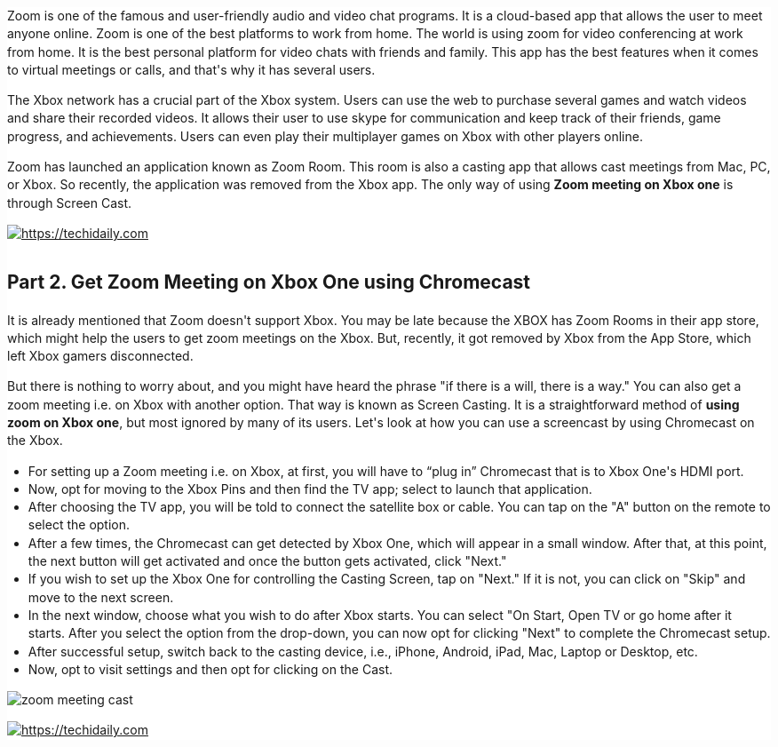 Zoom is one of the famous and user-friendly audio and video chat programs. It is a cloud-based app that allows the user to meet anyone online. Zoom is one of the best platforms to work from home. The world is using zoom for video conferencing at work from home. It is the best personal platform for video chats with friends and family. This app has the best features when it comes to virtual meetings or calls, and that's why it has several users.

The Xbox network has a crucial part of the Xbox system. Users can use the web to purchase several games and watch videos and share their recorded videos. It allows their user to use skype for communication and keep track of their friends, game progress, and achievements. Users can even play their multiplayer games on Xbox with other players online.

Zoom has launched an application known as Zoom Room. This room is also a casting app that allows cast meetings from Mac, PC, or Xbox. So recently, the application was removed from the Xbox app. The only way of using **Zoom meeting on Xbox one** is through Screen Cast.


<a href="https://25home.pxf.io/c/5597632/2123467/16836" target="_top" id="2123467">
  <img src="//a.impactradius-go.com/display-ad/16836-2123467" border="0" alt="https://techidaily.com" width="120" height="90"/>
</a>
<img height="0" width="0" src="https://25home.pxf.io/i/5597632/2123467/16836" style="position:absolute;visibility:hidden;" border="0" />

## Part 2\. Get Zoom Meeting on Xbox One using Chromecast

It is already mentioned that Zoom doesn't support Xbox. You may be late because the XBOX has Zoom Rooms in their app store, which might help the users to get zoom meetings on the Xbox. But, recently, it got removed by Xbox from the App Store, which left Xbox gamers disconnected.

But there is nothing to worry about, and you might have heard the phrase "if there is a will, there is a way." You can also get a zoom meeting i.e. on Xbox with another option. That way is known as Screen Casting. It is a straightforward method of **using zoom on Xbox one**, but most ignored by many of its users. Let's look at how you can use a screencast by using Chromecast on the Xbox.

* For setting up a Zoom meeting i.e. on Xbox, at first, you will have to “plug in” Chromecast that is to Xbox One's HDMI port.
* Now, opt for moving to the Xbox Pins and then find the TV app; select to launch that application.
* After choosing the TV app, you will be told to connect the satellite box or cable. You can tap on the "A" button on the remote to select the option.
* After a few times, the Chromecast can get detected by Xbox One, which will appear in a small window. After that, at this point, the next button will get activated and once the button gets activated, click "Next."
* If you wish to set up the Xbox One for controlling the Casting Screen, tap on "Next." If it is not, you can click on "Skip" and move to the next screen.
* In the next window, choose what you wish to do after Xbox starts. You can select "On Start, Open TV or go home after it starts. After you select the option from the drop-down, you can now opt for clicking "Next" to complete the Chromecast setup.
* After successful setup, switch back to the casting device, i.e., iPhone, Android, iPad, Mac, Laptop or Desktop, etc.
* Now, opt to visit settings and then opt for clicking on the Cast.

![zoom meeting cast](https://images.wondershare.com/filmora/article-images/2022/07/zoom-meeting-cast.jpg)


<a href="https://appsumo.8odi.net/c/5597632/2123734/7443" target="_top" id="2123734">
  <img src="//a.impactradius-go.com/display-ad/7443-2123734" border="0" alt="https://techidaily.com" width="728" height="90"/>
</a>
<img height="0" width="0" src="https://appsumo.8odi.net/i/5597632/2123734/7443" style="position:absolute;visibility:hidden;" border="0" />
